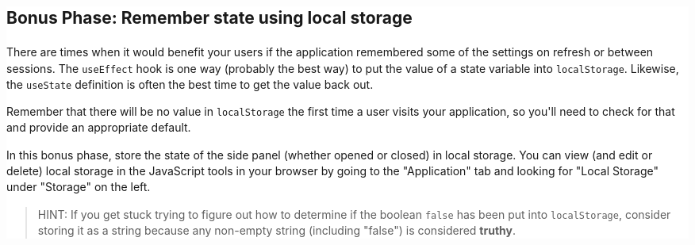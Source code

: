 ## Bonus Phase: Remember state using local storage

There are times when it would benefit your users if the application remembered
some of the settings on refresh or between sessions. The `useEffect` hook is 
one way (probably the best way) to put the value of a state variable into 
`localStorage`. Likewise, the `useState` definition is often the best time 
to get the value back out. 

Remember that there will be no value in `localStorage` the first time a user 
visits your application, so you'll need to check for that and provide an 
appropriate default.

In this bonus phase, store the state of the side panel (whether opened or 
closed) in local storage. You can view (and edit or delete) local storage in
the JavaScript tools in your browser by going to the "Application" tab and 
looking for "Local Storage" under "Storage" on the left.

> HINT: If you get stuck trying to figure out how to determine if the boolean
> `false` has been put into `localStorage`, consider storing it as a string
> because any non-empty string (including "false") is considered **truthy**.
